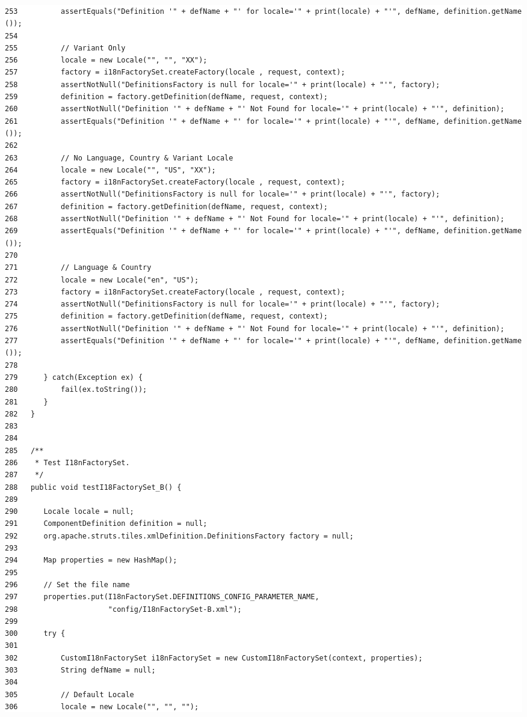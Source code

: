     253          assertEquals("Definition '" + defName + "' for locale='" + print(locale) + "'", defName, definition.getName());
    254 
    255          // Variant Only
    256          locale = new Locale("", "", "XX");
    257          factory = i18nFactorySet.createFactory(locale , request, context);
    258          assertNotNull("DefinitionsFactory is null for locale='" + print(locale) + "'", factory);
    259          definition = factory.getDefinition(defName, request, context);
    260          assertNotNull("Definition '" + defName + "' Not Found for locale='" + print(locale) + "'", definition);
    261          assertEquals("Definition '" + defName + "' for locale='" + print(locale) + "'", defName, definition.getName());
    262 
    263          // No Language, Country & Variant Locale
    264          locale = new Locale("", "US", "XX");
    265          factory = i18nFactorySet.createFactory(locale , request, context);
    266          assertNotNull("DefinitionsFactory is null for locale='" + print(locale) + "'", factory);
    267          definition = factory.getDefinition(defName, request, context);
    268          assertNotNull("Definition '" + defName + "' Not Found for locale='" + print(locale) + "'", definition);
    269          assertEquals("Definition '" + defName + "' for locale='" + print(locale) + "'", defName, definition.getName());
    270 
    271          // Language & Country
    272          locale = new Locale("en", "US");
    273          factory = i18nFactorySet.createFactory(locale , request, context);
    274          assertNotNull("DefinitionsFactory is null for locale='" + print(locale) + "'", factory);
    275          definition = factory.getDefinition(defName, request, context);
    276          assertNotNull("Definition '" + defName + "' Not Found for locale='" + print(locale) + "'", definition);
    277          assertEquals("Definition '" + defName + "' for locale='" + print(locale) + "'", defName, definition.getName());
    278 
    279      } catch(Exception ex) {
    280          fail(ex.toString());
    281      }
    282   }
    283 
    284 
    285   /**
    286    * Test I18nFactorySet.
    287    */
    288   public void testI18FactorySet_B() {
    289 
    290      Locale locale = null;
    291      ComponentDefinition definition = null;
    292      org.apache.struts.tiles.xmlDefinition.DefinitionsFactory factory = null;
    293 
    294      Map properties = new HashMap();
    295 
    296      // Set the file name
    297      properties.put(I18nFactorySet.DEFINITIONS_CONFIG_PARAMETER_NAME,
    298                     "config/I18nFactorySet-B.xml");
    299 
    300      try {
    301 
    302          CustomI18nFactorySet i18nFactorySet = new CustomI18nFactorySet(context, properties);
    303          String defName = null;
    304 
    305          // Default Locale
    306          locale = new Locale("", "", "");